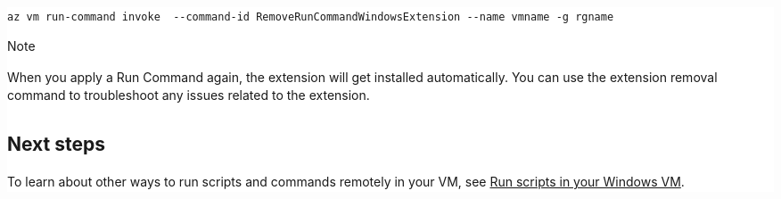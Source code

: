 ```azurecli-interactive
az vm run-command invoke  --command-id RemoveRunCommandWindowsExtension --name vmname -g rgname
```
> [!NOTE]
> When you apply a Run Command again, the extension will get installed automatically. You can use the extension removal command to troubleshoot any issues related to the extension.

## Next steps

To learn about other ways to run scripts and commands remotely in your VM, see [Run scripts in your Windows VM](run-scripts-in-vm.md).
